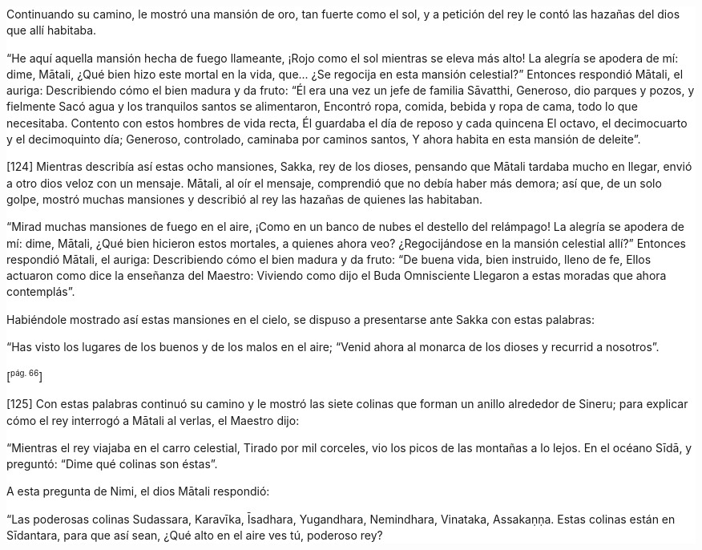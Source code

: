 Continuando su camino, le mostró una mansión de oro, tan fuerte como el sol, y a petición del rey le contó las hazañas del dios que allí habitaba.

“He aquí aquella mansión hecha de fuego llameante,
¡Rojo como el sol mientras se eleva más alto!
La alegría se apodera de mí: dime, Mātali,
¿Qué bien hizo este mortal en la vida, que...
¿Se regocija en esta mansión celestial?”
Entonces respondió Mātali, el auriga:
Describiendo cómo el bien madura y da fruto:
“Él era una vez un jefe de familia Sāvatthi,
Generoso, dio parques y pozos, y fielmente
Sacó agua y los tranquilos santos se alimentaron,
Encontró ropa, comida, bebida y ropa de cama, todo lo que necesitaba.
Contento con estos hombres de vida recta,
Él guardaba el día de reposo y cada quincena
El octavo, el decimocuarto y el decimoquinto día;
Generoso, controlado, caminaba por caminos santos,
Y ahora habita en esta mansión de deleite”.

[124] Mientras describía así estas ocho mansiones, Sakka, rey de los dioses, pensando que Mātali tardaba mucho en llegar, envió a otro dios veloz con un mensaje. Mātali, al oír el mensaje, comprendió que no debía haber más demora; así que, de un solo golpe, mostró muchas mansiones y describió al rey las hazañas de quienes las habitaban.

“Mirad muchas mansiones de fuego en el aire,
¡Como en un banco de nubes el destello del relámpago!
La alegría se apodera de mí: dime, Mātali,
¿Qué bien hicieron estos mortales, a quienes ahora veo?
¿Regocijándose en la mansión celestial allí?”
Entonces respondió Mātali, el auriga:
Describiendo cómo el bien madura y da fruto:
“De buena vida, bien instruido, lleno de fe,
Ellos actuaron como dice la enseñanza del Maestro:
Viviendo como dijo el Buda Omnisciente
Llegaron a estas moradas que ahora contemplás”.

Habiéndole mostrado así estas mansiones en el cielo, se dispuso a presentarse ante Sakka con estas palabras:

“Has visto los lugares de los buenos y de los malos en el aire;
“Venid ahora al monarca de los dioses y recurrid a nosotros”.

<span id="p66">[<sup><small>pág. 66</small></sup>]</span>

[125] Con estas palabras continuó su camino y le mostró las siete colinas que forman un anillo alrededor de Sineru; para explicar cómo el rey interrogó a Mātali al verlas, el Maestro dijo:

“Mientras el rey viajaba en el carro celestial,
Tirado por mil corceles, vio los picos de las montañas a lo lejos.
En el océano Sīdā, y preguntó: “Dime qué colinas son éstas”.

A esta pregunta de Nimi, el dios Mātali respondió:

“Las poderosas colinas Sudassara, Karavīka, Īsadhara,
Yugandhara, Nemindhara, Vinataka, Assakaṇṇa.
Estas colinas están en Sīdantara, para que así sean,
¿Qué alto en el aire ves tú, poderoso rey?


[^61]: 53:1 El No. 541 no estaba entre los manuscritos del Prof. Cowell.
[^62]: 53:2 Véase n.º 9, vol. I, pág. 137 (trad. pág. 30). Véase también nota I, 32 trad.
[^63]: 54:1 _Sic,_ pero abajo, Nimi.
[^64]: 54:2 _pakkhadivasesu._
[^65]: 54:3 El escoliasta dice que esta duda se le ocurrió durante la noche y que no podía decidir.
[^66]: 55:1 “Porque”, dijo el escoliasta, “el agua es tan delicada, que ni siquiera la pluma de un pavo real flota, sino que se hunde hasta el fondo”.
[^67]: 56:1 El escoliasta añade _upatthahiṁ_ para completar la construcción. Añade una historia larga y aburrida para explicar cómo sucedió esto. Esta estrofa es igual de abrupta en el original.
[^68]: 57:1 El carácter compuesto del siguiente episodio es claro.
[^69]: 57:2 Con la descripción del infierno compárese Vol. V. pág. 266 y sigs. (traducción, pág. 137 y sigs.), Mahāvastu, I. 9 y sigs., 16 y sigs., Çikṣāsamuccaya, pág. 75 y sigs.
[^70]: 57:3 El escoliasta da una larga descripción de los horrores de esta región.
[^71]: 59:1 “Y todo arde”: schol.
[^72]: 60:1 _kāraṇikā:_ “kāraṇakārakā”. El pequeño Diccionario de San Petersburgo menciona “Lehrer” como uno de sus significados. No hay nada más que nos sirva de guía.
[^73]: 61:1 “Un abismo lleno de brasas ardientes”: schol.
[^74]: 62:1 Véase IV. 32019 y siguientes, traducción IV. 202 con nota 1.
[^75]: 67:1 Vol. IV. p. 356 (IV. 225 de la traducción).
[^76]: 67:2 Vol. IV. pág. 358(IV. 225 de la traducción); y II. 257.